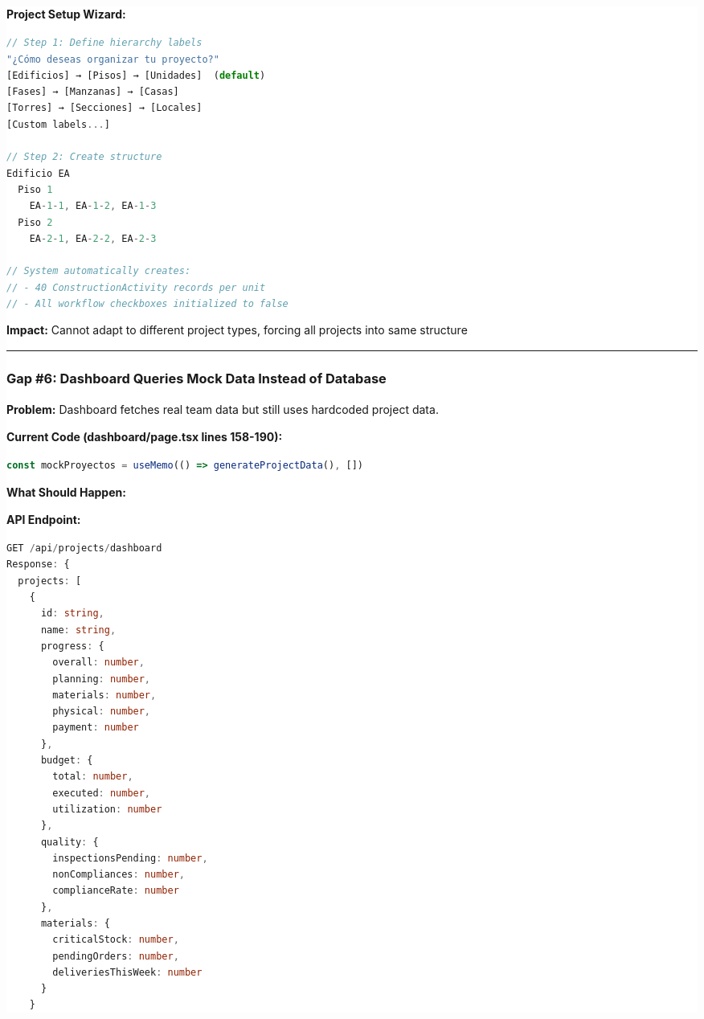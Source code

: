 **Project Setup Wizard:**
```typescript
// Step 1: Define hierarchy labels
"¿Cómo deseas organizar tu proyecto?"
[Edificios] → [Pisos] → [Unidades]  (default)
[Fases] → [Manzanas] → [Casas]
[Torres] → [Secciones] → [Locales]
[Custom labels...]

// Step 2: Create structure
Edificio EA
  Piso 1
    EA-1-1, EA-1-2, EA-1-3
  Piso 2
    EA-2-1, EA-2-2, EA-2-3

// System automatically creates:
// - 40 ConstructionActivity records per unit
// - All workflow checkboxes initialized to false
```

**Impact:** Cannot adapt to different project types, forcing all projects into same structure

---

### Gap #6: Dashboard Queries Mock Data Instead of Database

**Problem:** Dashboard fetches real team data but still uses hardcoded project data.

**Current Code (dashboard/page.tsx lines 158-190):**
```typescript
const mockProyectos = useMemo(() => generateProjectData(), [])
```

**What Should Happen:**

**API Endpoint:**
```typescript
GET /api/projects/dashboard
Response: {
  projects: [
    {
      id: string,
      name: string,
      progress: {
        overall: number,
        planning: number,
        materials: number,
        physical: number,
        payment: number
      },
      budget: {
        total: number,
        executed: number,
        utilization: number
      },
      quality: {
        inspectionsPending: number,
        nonCompliances: number,
        complianceRate: number
      },
      materials: {
        criticalStock: number,
        pendingOrders: number,
        deliveriesThisWeek: number
      }
    }
```